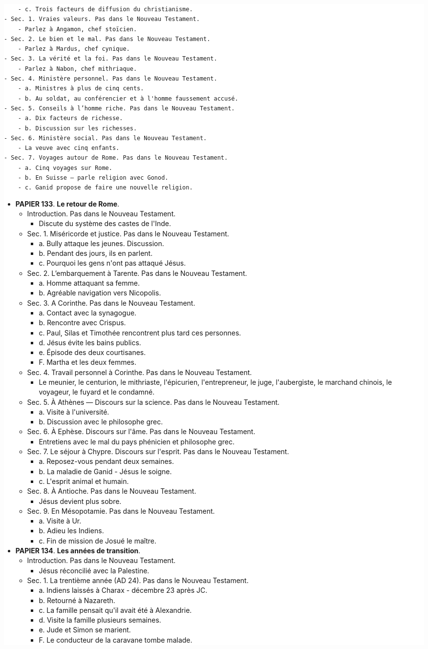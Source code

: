 		- c. Trois facteurs de diffusion du christianisme.
	- Sec. 1. Vraies valeurs. Pas dans le Nouveau Testament.
		- Parlez à Angamon, chef stoïcien.
	- Sec. 2. Le bien et le mal. Pas dans le Nouveau Testament.
		- Parlez à Mardus, chef cynique.
	- Sec. 3. La vérité et la foi. Pas dans le Nouveau Testament.
		- Parlez à Nabon, chef mithriaque.
	- Sec. 4. Ministère personnel. Pas dans le Nouveau Testament.
		- a. Ministres à plus de cinq cents.
		- b. Au soldat, au conférencier et à l'homme faussement accusé.
	- Sec. 5. Conseils à l’homme riche. Pas dans le Nouveau Testament.
		- a. Dix facteurs de richesse.
		- b. Discussion sur les richesses.
	- Sec. 6. Ministère social. Pas dans le Nouveau Testament.
		- La veuve avec cinq enfants.
	- Sec. 7. Voyages autour de Rome. Pas dans le Nouveau Testament.
		- a. Cinq voyages sur Rome.
		- b. En Suisse — parle religion avec Gonod.
		- c. Ganid propose de faire une nouvelle religion.
- **PAPIER 133**. **Le retour de Rome**.
	- Introduction. Pas dans le Nouveau Testament.
		- Discute du système des castes de l'Inde.
	- Sec. 1. Miséricorde et justice. Pas dans le Nouveau Testament.
		- a. Bully attaque les jeunes. Discussion.
		- b. Pendant des jours, ils en parlent.
		- c. Pourquoi les gens n'ont pas attaqué Jésus.
	- Sec. 2. L’embarquement à Tarente. Pas dans le Nouveau Testament.
		- a. Homme attaquant sa femme.
		- b. Agréable navigation vers Nicopolis.
	- Sec. 3. A Corinthe. Pas dans le Nouveau Testament.
		- a. Contact avec la synagogue.
		- b. Rencontre avec Crispus.
		- c. Paul, Silas et Timothée rencontrent plus tard ces personnes.
		- d. Jésus évite les bains publics.
		- e. Épisode des deux courtisanes.
		- F. Martha et les deux femmes.
	- Sec. 4. Travail personnel à Corinthe. Pas dans le Nouveau Testament.
		- Le meunier, le centurion, le mithriaste, l'épicurien, l'entrepreneur, le juge, l'aubergiste, le marchand chinois, le voyageur, le fuyard et le condamné.
	- Sec. 5. À Athènes — Discours sur la science. Pas dans le Nouveau Testament.
		- a. Visite à l'université.
		- b. Discussion avec le philosophe grec.
	- Sec. 6. À Ephèse. Discours sur l'âme. Pas dans le Nouveau Testament.
		- Entretiens avec le mal du pays phénicien et philosophe grec.
	- Sec. 7. Le séjour à Chypre. Discours sur l'esprit. Pas dans le Nouveau Testament.
		- a. Reposez-vous pendant deux semaines.
		- b. La maladie de Ganid - Jésus le soigne.
		- c. L'esprit animal et humain.
	- Sec. 8. À Antioche. Pas dans le Nouveau Testament.
		- Jésus devient plus sobre.
	- Sec. 9. En Mésopotamie. Pas dans le Nouveau Testament.
		- a. Visite à Ur.
		- b. Adieu les Indiens.
		- c. Fin de mission de Josué le maître.
- **PAPIER 134**. **Les années de transition**.
	- Introduction. Pas dans le Nouveau Testament.
		- Jésus réconcilié avec la Palestine.
	- Sec. 1. La trentième année (AD 24). Pas dans le Nouveau Testament.
		- a. Indiens laissés à Charax - décembre 23 après JC.
		- b. Retourné à Nazareth.
		- c. La famille pensait qu'il avait été à Alexandrie.
		- d. Visite la famille plusieurs semaines.
		- e. Jude et Simon se marient.
		- F. Le conducteur de la caravane tombe malade.